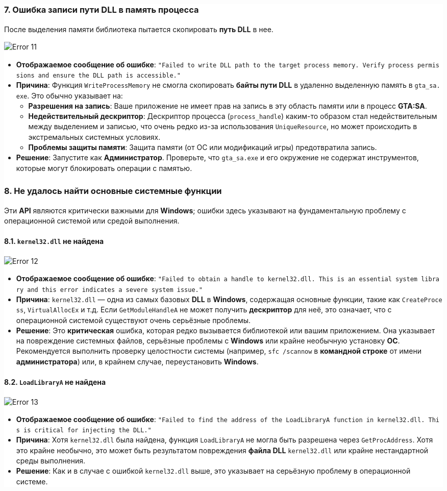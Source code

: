 ### 7. Ошибка записи пути DLL в память процесса

После выделения памяти библиотека пытается скопировать **путь DLL** в нее.

![Error 11](screenshots/error_11.png)

- **Отображаемое сообщение об ошибке**: `"Failed to write DLL path to the target process memory. Verify process permissions and ensure the DLL path is accessible."`
- **Причина**: Функция `WriteProcessMemory` не смогла скопировать **байты пути DLL** в удаленно выделенную память в `gta_sa.exe`. Это обычно указывает на:
  - **Разрешения на запись**: Ваше приложение не имеет прав на запись в эту область памяти или в процесс **GTA:SA**.
  - **Недействительный дескриптор**: Дескриптор процесса (`process_handle`) каким-то образом стал недействительным между выделением и записью, что очень редко из-за использования `UniqueResource`, но может происходить в экстремальных системных условиях.
  - **Проблемы защиты памяти**: Защита памяти (от ОС или модификаций игры) предотвратила запись.
- **Решение**: Запустите как **Администратор**. Проверьте, что `gta_sa.exe` и его окружение не содержат инструментов, которые могут блокировать операции с памятью.

### 8. Не удалось найти основные системные функции

Эти **API** являются критически важными для **Windows**; ошибки здесь указывают на фундаментальную проблему с операционной системой или средой выполнения.

#### 8.1. `kernel32.dll` не найдена

![Error 12](screenshots/error_12.png)

- **Отображаемое сообщение об ошибке**: `"Failed to obtain a handle to kernel32.dll. This is an essential system library and this error indicates a severe system issue."`
- **Причина**: `kernel32.dll` — одна из самых базовых **DLL** в **Windows**, содержащая основные функции, такие как `CreateProcess`, `VirtualAllocEx` и т.д. Если `GetModuleHandleA` не может получить **дескриптор** для неё, это означает, что с операционной системой существуют очень серьёзные проблемы.
- **Решение**: Это **критическая** ошибка, которая редко вызывается библиотекой или вашим приложением. Она указывает на повреждение системных файлов, серьёзные проблемы с **Windows** или крайне необычную установку **ОС**. Рекомендуется выполнить проверку целостности системы (например, `sfc /scannow` в **командной строке** от имени **администратора**) или, в крайнем случае, переустановить **Windows**.

#### 8.2. `LoadLibraryA` не найдена

![Error 13](screenshots/error_13.png)

- **Отображаемое сообщение об ошибке**: `"Failed to find the address of the LoadLibraryA function in kernel32.dll. This is critical for injecting the DLL."`
- **Причина**: Хотя `kernel32.dll` была найдена, функция `LoadLibraryA` не могла быть разрешена через `GetProcAddress`. Хотя это крайне необычно, это может быть результатом повреждения **файла DLL** `kernel32.dll` или крайне нестандартной среды выполнения.
- **Решение**: Как и в случае с ошибкой `kernel32.dll` выше, это указывает на серьёзную проблему в операционной системе.
